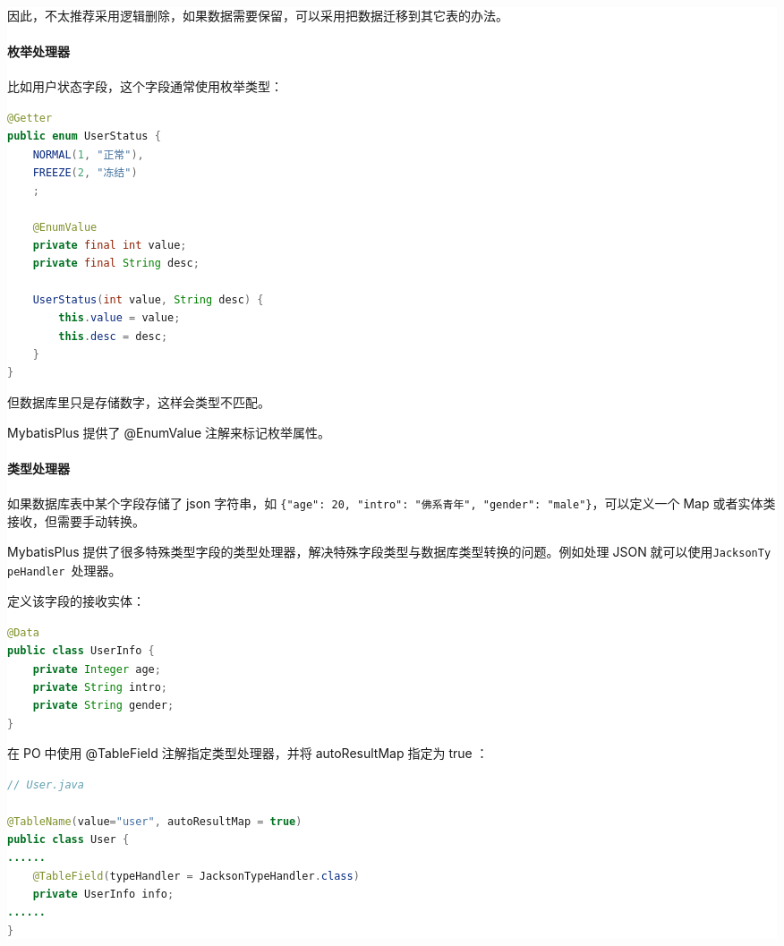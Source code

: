 因此，不太推荐采用逻辑删除，如果数据需要保留，可以采用把数据迁移到其它表的办法。

#### 枚举处理器

比如用户状态字段，这个字段通常使用枚举类型：

```java
@Getter
public enum UserStatus {
    NORMAL(1, "正常"),
    FREEZE(2, "冻结")
    ;
    
    @EnumValue
    private final int value;
    private final String desc;

    UserStatus(int value, String desc) {
        this.value = value;
        this.desc = desc;
    }
}
```

但数据库里只是存储数字，这样会类型不匹配。

MybatisPlus 提供了 @EnumValue 注解来标记枚举属性。

#### 类型处理器

如果数据库表中某个字段存储了 json 字符串，如 `{"age": 20, "intro": "佛系青年", "gender": "male"}`，可以定义一个 Map 或者实体类接收，但需要手动转换。

MybatisPlus 提供了很多特殊类型字段的类型处理器，解决特殊字段类型与数据库类型转换的问题。例如处理 JSON 就可以使用`JacksonTypeHandler `处理器。

定义该字段的接收实体：

```java
@Data
public class UserInfo {
    private Integer age;
    private String intro;
    private String gender;
}
```

在 PO 中使用 @TableField 注解指定类型处理器，并将 autoResultMap 指定为 true ：

```java
// User.java

@TableName(value="user", autoResultMap = true)
public class User {
......
    @TableField(typeHandler = JacksonTypeHandler.class)
    private UserInfo info;
......
}
```
